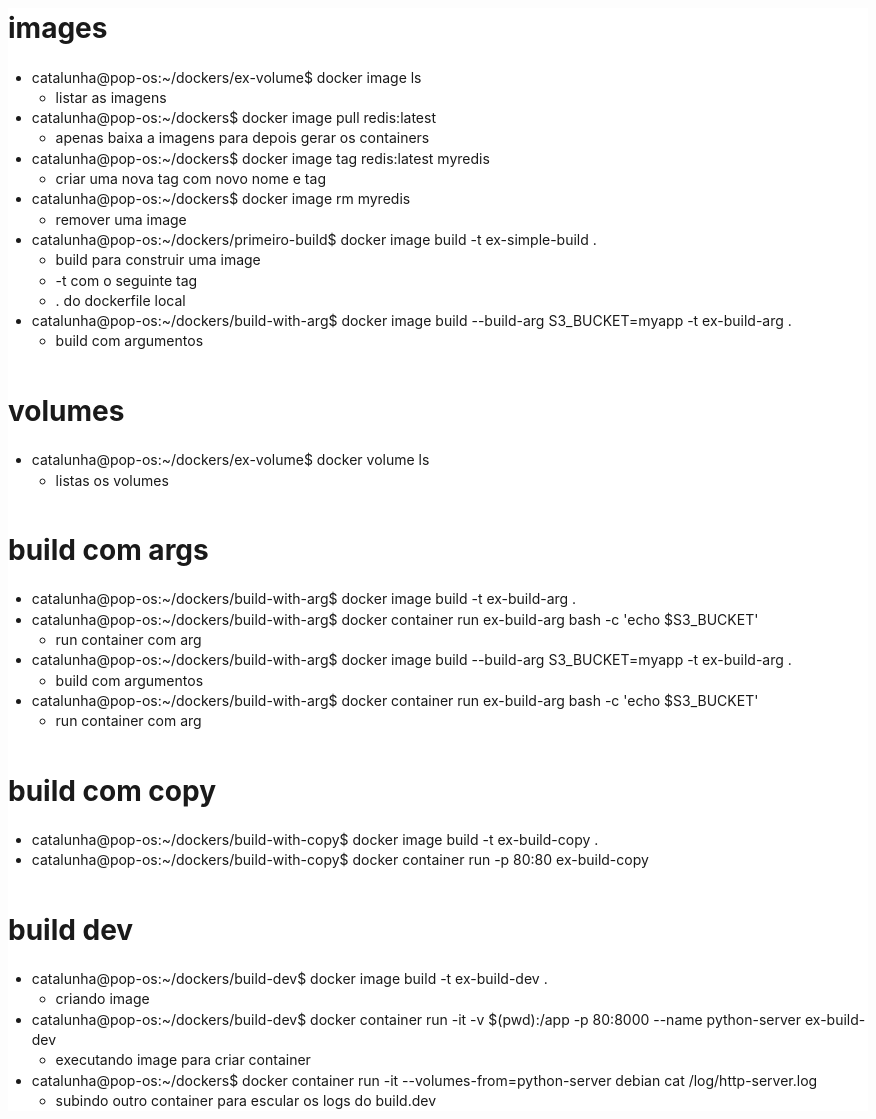 # images
* catalunha@pop-os:~/dockers/ex-volume$ docker image ls
  * listar as imagens
* catalunha@pop-os:~/dockers$ docker image pull redis:latest
  * apenas baixa a imagens para depois gerar os containers
* catalunha@pop-os:~/dockers$ docker image tag redis:latest myredis
  * criar uma nova tag com novo nome e tag
* catalunha@pop-os:~/dockers$ docker image rm myredis
  * remover uma image
* catalunha@pop-os:~/dockers/primeiro-build$ docker image build -t ex-simple-build .
  * build para construir uma image
  * -t com o seguinte tag
  * . do dockerfile local
* catalunha@pop-os:~/dockers/build-with-arg$ docker image build --build-arg S3_BUCKET=myapp -t ex-build-arg .
  * build com argumentos

# volumes
* catalunha@pop-os:~/dockers/ex-volume$ docker volume ls
  * listas os volumes


# build com args
* catalunha@pop-os:~/dockers/build-with-arg$ docker image build -t ex-build-arg .
* catalunha@pop-os:~/dockers/build-with-arg$ docker container run ex-build-arg bash -c 'echo $S3_BUCKET'
  * run container com arg
* catalunha@pop-os:~/dockers/build-with-arg$ docker image build --build-arg S3_BUCKET=myapp -t ex-build-arg .
  * build com argumentos
* catalunha@pop-os:~/dockers/build-with-arg$ docker container run ex-build-arg bash -c 'echo $S3_BUCKET'
  * run container com arg


# build com copy
* catalunha@pop-os:~/dockers/build-with-copy$ docker image build -t ex-build-copy .
* catalunha@pop-os:~/dockers/build-with-copy$ docker container run -p 80:80 ex-build-copy


# build dev
* catalunha@pop-os:~/dockers/build-dev$ docker image build -t ex-build-dev . 
  * criando image
* catalunha@pop-os:~/dockers/build-dev$ docker container run -it -v $(pwd):/app -p 80:8000 --name python-server ex-build-dev
  * executando image para criar container
* catalunha@pop-os:~/dockers$ docker container run -it --volumes-from=python-server debian cat /log/http-server.log
  * subindo outro container para escular os logs do build.dev
